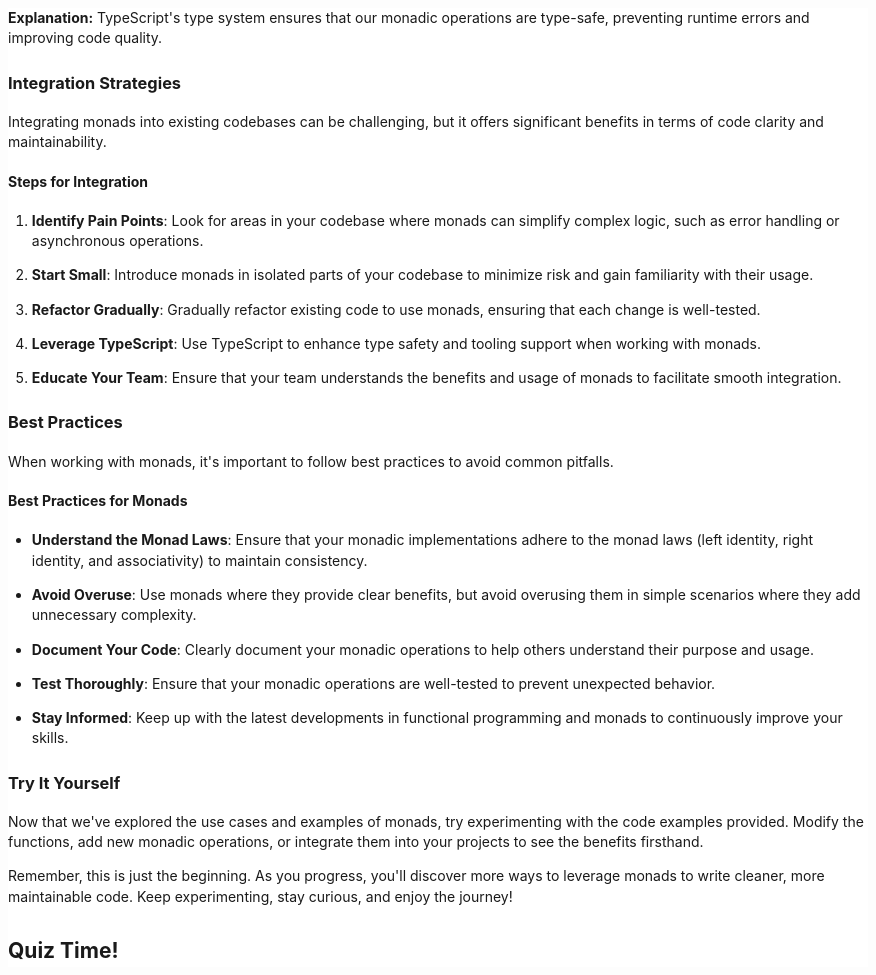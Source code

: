 **Explanation:** TypeScript's type system ensures that our monadic operations are type-safe, preventing runtime errors and improving code quality.

### Integration Strategies

Integrating monads into existing codebases can be challenging, but it offers significant benefits in terms of code clarity and maintainability.

#### Steps for Integration

1. **Identify Pain Points**: Look for areas in your codebase where monads can simplify complex logic, such as error handling or asynchronous operations.

2. **Start Small**: Introduce monads in isolated parts of your codebase to minimize risk and gain familiarity with their usage.

3. **Refactor Gradually**: Gradually refactor existing code to use monads, ensuring that each change is well-tested.

4. **Leverage TypeScript**: Use TypeScript to enhance type safety and tooling support when working with monads.

5. **Educate Your Team**: Ensure that your team understands the benefits and usage of monads to facilitate smooth integration.

### Best Practices

When working with monads, it's important to follow best practices to avoid common pitfalls.

#### Best Practices for Monads

- **Understand the Monad Laws**: Ensure that your monadic implementations adhere to the monad laws (left identity, right identity, and associativity) to maintain consistency.

- **Avoid Overuse**: Use monads where they provide clear benefits, but avoid overusing them in simple scenarios where they add unnecessary complexity.

- **Document Your Code**: Clearly document your monadic operations to help others understand their purpose and usage.

- **Test Thoroughly**: Ensure that your monadic operations are well-tested to prevent unexpected behavior.

- **Stay Informed**: Keep up with the latest developments in functional programming and monads to continuously improve your skills.

### Try It Yourself

Now that we've explored the use cases and examples of monads, try experimenting with the code examples provided. Modify the functions, add new monadic operations, or integrate them into your projects to see the benefits firsthand.

Remember, this is just the beginning. As you progress, you'll discover more ways to leverage monads to write cleaner, more maintainable code. Keep experimenting, stay curious, and enjoy the journey!

## Quiz Time!
